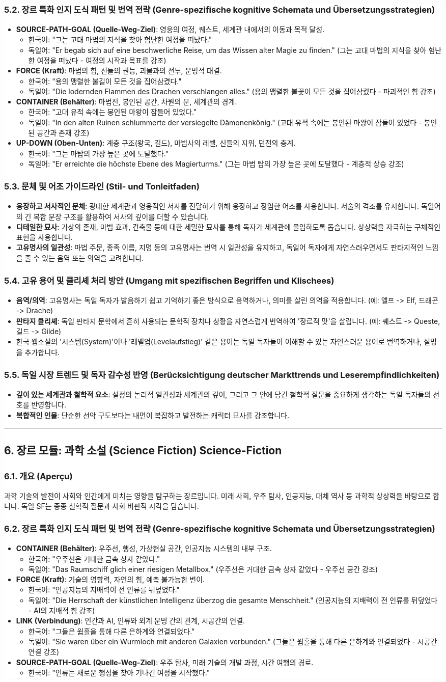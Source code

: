 ### 5.2. 장르 특화 인지 도식 패턴 및 번역 전략 (Genre-spezifische kognitive Schemata und Übersetzungsstrategien)
* **SOURCE-PATH-GOAL (Quelle-Weg-Ziel)**: 영웅의 여정, 퀘스트, 세계관 내에서의 이동과 목적 달성.
    * 한국어: "그는 고대 마법의 지식을 찾아 험난한 여정을 떠났다."
    * 독일어: "Er begab sich auf eine beschwerliche Reise, um das Wissen alter Magie zu finden." (그는 고대 마법의 지식을 찾아 험난한 여정을 떠났다 - 여정의 시작과 목표를 강조)
* **FORCE (Kraft)**: 마법의 힘, 신들의 권능, 괴물과의 전투, 운명적 대결.
    * 한국어: "용의 맹렬한 불길이 모든 것을 집어삼켰다."
    * 독일어: "Die lodernden Flammen des Drachen verschlangen alles." (용의 맹렬한 불꽃이 모든 것을 집어삼켰다 - 파괴적인 힘 강조)
* **CONTAINER (Behälter)**: 마법진, 봉인된 공간, 차원의 문, 세계관의 경계.
    * 한국어: "고대 유적 속에는 봉인된 마왕이 잠들어 있었다."
    * 독일어: "In den alten Ruinen schlummerte der versiegelte Dämonenkönig." (고대 유적 속에는 봉인된 마왕이 잠들어 있었다 - 봉인된 공간과 존재 강조)
* **UP-DOWN (Oben-Unten)**: 계층 구조(왕국, 길드), 마법사의 레벨, 신들의 지위, 던전의 층계.
    * 한국어: "그는 마탑의 가장 높은 곳에 도달했다."
    * 독일어: "Er erreichte die höchste Ebene des Magierturms." (그는 마법 탑의 가장 높은 곳에 도달했다 - 계층적 상승 강조)

### 5.3. 문체 및 어조 가이드라인 (Stil- und Tonleitfaden)
* **웅장하고 서사적인 문체**: 광대한 세계관과 영웅적인 서사를 전달하기 위해 웅장하고 장엄한 어조를 사용합니다. 서술의 격조를 유지합니다. 독일어의 긴 복합 문장 구조를 활용하여 서사의 깊이를 더할 수 있습니다.
* **디테일한 묘사**: 가상의 존재, 마법 효과, 건축물 등에 대한 세밀한 묘사를 통해 독자가 세계관에 몰입하도록 돕습니다. 상상력을 자극하는 구체적인 표현을 사용합니다.
* **고유명사의 일관성**: 마법 주문, 종족 이름, 지명 등의 고유명사는 번역 시 일관성을 유지하고, 독일어 독자에게 자연스러우면서도 판타지적인 느낌을 줄 수 있는 음역 또는 의역을 고려합니다.

### 5.4. 고유 용어 및 클리셰 처리 방안 (Umgang mit spezifischen Begriffen und Klischees)
* **음역/의역**: 고유명사는 독일 독자가 발음하기 쉽고 기억하기 좋은 방식으로 음역하거나, 의미를 살린 의역을 적용합니다. (예: 엘프 -> Elf, 드래곤 -> Drache)
* **판타지 클리셰**: 독일 판타지 문학에서 흔히 사용되는 문학적 장치나 상황을 자연스럽게 번역하여 '장르적 맛'을 살립니다. (예: 퀘스트 -> Queste, 길드 -> Gilde)
* 한국 웹소설의 '시스템(System)'이나 '레벨업(Levelaufstieg)' 같은 용어는 독일 독자들이 이해할 수 있는 자연스러운 용어로 번역하거나, 설명을 추가합니다.

### 5.5. 독일 시장 트렌드 및 독자 감수성 반영 (Berücksichtigung deutscher Markttrends und Leserempfindlichkeiten)
* **깊이 있는 세계관과 철학적 요소**: 설정의 논리적 일관성과 세계관의 깊이, 그리고 그 안에 담긴 철학적 질문을 중요하게 생각하는 독일 독자들의 선호를 반영합니다.
* **복합적인 인물**: 단순한 선악 구도보다는 내면이 복잡하고 발전하는 캐릭터 묘사를 강조합니다.

---

## 6. 장르 모듈: 과학 소설 (Science Fiction) Science-Fiction

### 6.1. 개요 (Aperçu)
과학 기술의 발전이 사회와 인간에게 미치는 영향을 탐구하는 장르입니다. 미래 사회, 우주 탐사, 인공지능, 대체 역사 등 과학적 상상력을 바탕으로 합니다. 독일 SF는 종종 철학적 질문과 사회 비판적 시각을 담습니다.

### 6.2. 장르 특화 인지 도식 패턴 및 번역 전략 (Genre-spezifische kognitive Schemata und Übersetzungsstrategien)
* **CONTAINER (Behälter)**: 우주선, 행성, 가상현실 공간, 인공지능 시스템의 내부 구조.
    * 한국어: "우주선은 거대한 금속 상자 같았다."
    * 독일어: "Das Raumschiff glich einer riesigen Metallbox." (우주선은 거대한 금속 상자 같았다 - 우주선 공간 강조)
* **FORCE (Kraft)**: 기술의 영향력, 자연의 힘, 예측 불가능한 변이.
    * 한국어: "인공지능의 지배력이 전 인류를 뒤덮었다."
    * 독일어: "Die Herrschaft der künstlichen Intelligenz überzog die gesamte Menschheit." (인공지능의 지배력이 전 인류를 뒤덮었다 - AI의 지배적 힘 강조)
* **LINK (Verbindung)**: 인간과 AI, 인류와 외계 문명 간의 관계, 시공간의 연결.
    * 한국어: "그들은 웜홀을 통해 다른 은하계와 연결되었다."
    * 독일어: "Sie waren über ein Wurmloch mit anderen Galaxien verbunden." (그들은 웜홀을 통해 다른 은하계와 연결되었다 - 시공간 연결 강조)
* **SOURCE-PATH-GOAL (Quelle-Weg-Ziel)**: 우주 탐사, 미래 기술의 개발 과정, 시간 여행의 경로.
    * 한국어: "인류는 새로운 행성을 찾아 기나긴 여정을 시작했다."